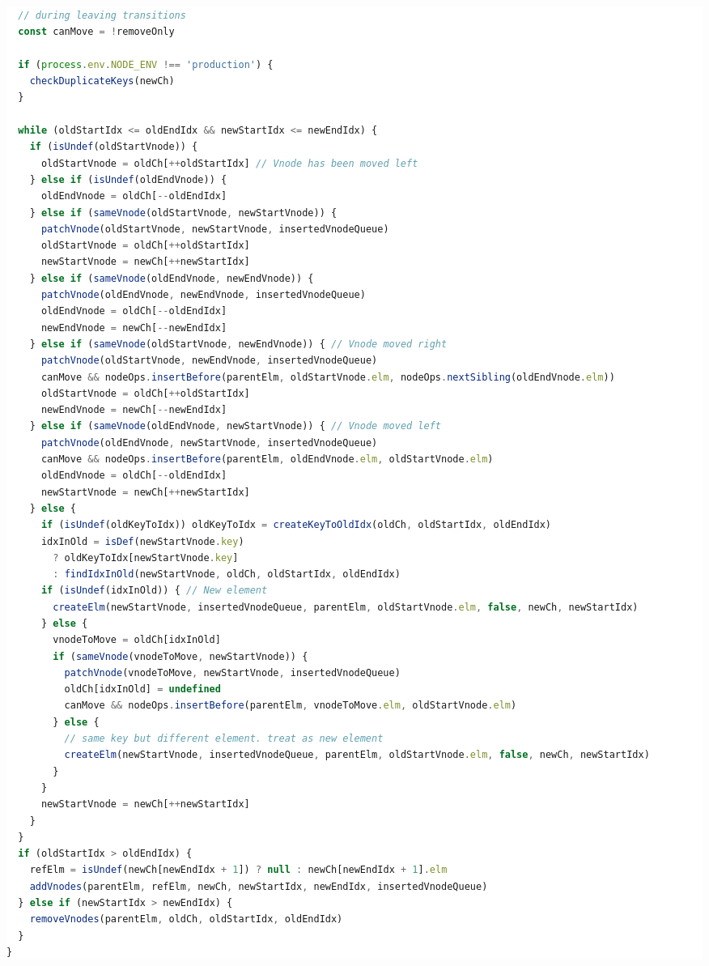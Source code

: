 ```javascript
  // during leaving transitions
  const canMove = !removeOnly

  if (process.env.NODE_ENV !== 'production') {
    checkDuplicateKeys(newCh)
  }

  while (oldStartIdx <= oldEndIdx && newStartIdx <= newEndIdx) {
    if (isUndef(oldStartVnode)) {
      oldStartVnode = oldCh[++oldStartIdx] // Vnode has been moved left
    } else if (isUndef(oldEndVnode)) {
      oldEndVnode = oldCh[--oldEndIdx]
    } else if (sameVnode(oldStartVnode, newStartVnode)) {
      patchVnode(oldStartVnode, newStartVnode, insertedVnodeQueue)
      oldStartVnode = oldCh[++oldStartIdx]
      newStartVnode = newCh[++newStartIdx]
    } else if (sameVnode(oldEndVnode, newEndVnode)) {
      patchVnode(oldEndVnode, newEndVnode, insertedVnodeQueue)
      oldEndVnode = oldCh[--oldEndIdx]
      newEndVnode = newCh[--newEndIdx]
    } else if (sameVnode(oldStartVnode, newEndVnode)) { // Vnode moved right
      patchVnode(oldStartVnode, newEndVnode, insertedVnodeQueue)
      canMove && nodeOps.insertBefore(parentElm, oldStartVnode.elm, nodeOps.nextSibling(oldEndVnode.elm))
      oldStartVnode = oldCh[++oldStartIdx]
      newEndVnode = newCh[--newEndIdx]
    } else if (sameVnode(oldEndVnode, newStartVnode)) { // Vnode moved left
      patchVnode(oldEndVnode, newStartVnode, insertedVnodeQueue)
      canMove && nodeOps.insertBefore(parentElm, oldEndVnode.elm, oldStartVnode.elm)
      oldEndVnode = oldCh[--oldEndIdx]
      newStartVnode = newCh[++newStartIdx]
    } else {
      if (isUndef(oldKeyToIdx)) oldKeyToIdx = createKeyToOldIdx(oldCh, oldStartIdx, oldEndIdx)
      idxInOld = isDef(newStartVnode.key)
        ? oldKeyToIdx[newStartVnode.key]
        : findIdxInOld(newStartVnode, oldCh, oldStartIdx, oldEndIdx)
      if (isUndef(idxInOld)) { // New element
        createElm(newStartVnode, insertedVnodeQueue, parentElm, oldStartVnode.elm, false, newCh, newStartIdx)
      } else {
        vnodeToMove = oldCh[idxInOld]
        if (sameVnode(vnodeToMove, newStartVnode)) {
          patchVnode(vnodeToMove, newStartVnode, insertedVnodeQueue)
          oldCh[idxInOld] = undefined
          canMove && nodeOps.insertBefore(parentElm, vnodeToMove.elm, oldStartVnode.elm)
        } else {
          // same key but different element. treat as new element
          createElm(newStartVnode, insertedVnodeQueue, parentElm, oldStartVnode.elm, false, newCh, newStartIdx)
        }
      }
      newStartVnode = newCh[++newStartIdx]
    }
  }
  if (oldStartIdx > oldEndIdx) {
    refElm = isUndef(newCh[newEndIdx + 1]) ? null : newCh[newEndIdx + 1].elm
    addVnodes(parentElm, refElm, newCh, newStartIdx, newEndIdx, insertedVnodeQueue)
  } else if (newStartIdx > newEndIdx) {
    removeVnodes(parentElm, oldCh, oldStartIdx, oldEndIdx)
  }
}
```
